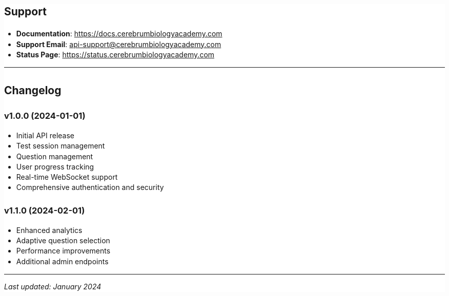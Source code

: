 
## Support

- **Documentation**: https://docs.cerebrumbiologyacademy.com
- **Support Email**: api-support@cerebrumbiologyacademy.com
- **Status Page**: https://status.cerebrumbiologyacademy.com

---

## Changelog

### v1.0.0 (2024-01-01)

- Initial API release
- Test session management
- Question management
- User progress tracking
- Real-time WebSocket support
- Comprehensive authentication and security

### v1.1.0 (2024-02-01)

- Enhanced analytics
- Adaptive question selection
- Performance improvements
- Additional admin endpoints

---

_Last updated: January 2024_
